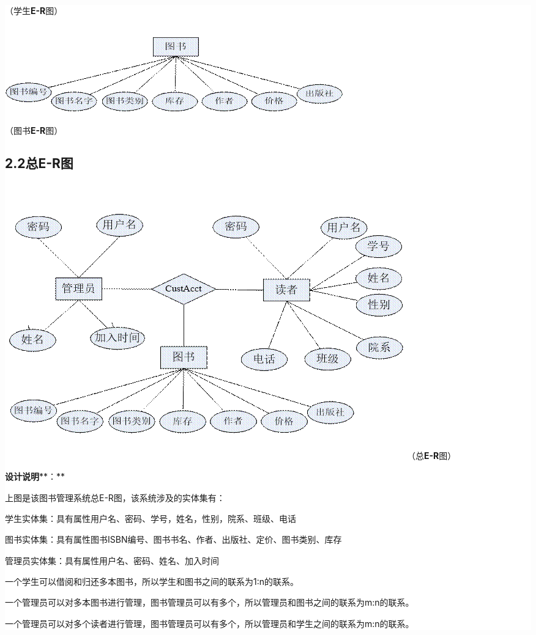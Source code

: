 （学生**E-R**图）

![img](./clip_image014.gif)

（图书**E-R**图）

## 2.2总E-R图

![img](./clip_image016.gif)     （总**E-R**图）

**设计说明****：**

上图是该图书管理系统总E-R图，该系统涉及的实体集有：

学生实体集：具有属性用户名、密码、学号，姓名，性别，院系、班级、电话

图书实体集：具有属性图书ISBN编号、图书书名、作者、出版社、定价、图书类别、库存

管理员实体集：具有属性用户名、密码、姓名、加入时间

一个学生可以借阅和归还多本图书，所以学生和图书之间的联系为1:n的联系。

一个管理员可以对多本图书进行管理，图书管理员可以有多个，所以管理员和图书之间的联系为m:n的联系。

一个管理员可以对多个读者进行管理，图书管理员可以有多个，所以管理员和学生之间的联系为m:n的联系。
